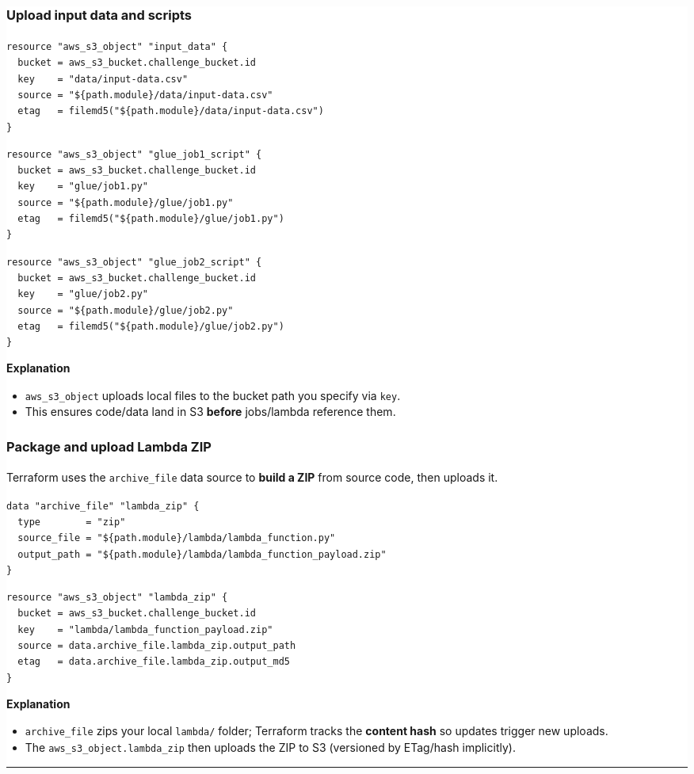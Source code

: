 ### Upload input data and scripts
```hcl
resource "aws_s3_object" "input_data" {
  bucket = aws_s3_bucket.challenge_bucket.id
  key    = "data/input-data.csv"
  source = "${path.module}/data/input-data.csv" 
  etag   = filemd5("${path.module}/data/input-data.csv")
}
```

```hcl
resource "aws_s3_object" "glue_job1_script" {
  bucket = aws_s3_bucket.challenge_bucket.id
  key    = "glue/job1.py"
  source = "${path.module}/glue/job1.py"
  etag   = filemd5("${path.module}/glue/job1.py")
}
```

```hcl
resource "aws_s3_object" "glue_job2_script" {
  bucket = aws_s3_bucket.challenge_bucket.id
  key    = "glue/job2.py"
  source = "${path.module}/glue/job2.py"
  etag   = filemd5("${path.module}/glue/job2.py")
}
```

**Explanation**  
- `aws_s3_object` uploads local files to the bucket path you specify via `key`.  
- This ensures code/data land in S3 **before** jobs/lambda reference them.

### Package and upload Lambda ZIP
Terraform uses the `archive_file` data source to **build a ZIP** from source code, then uploads it.

```hcl
data "archive_file" "lambda_zip" {
  type        = "zip"
  source_file = "${path.module}/lambda/lambda_function.py"
  output_path = "${path.module}/lambda/lambda_function_payload.zip"
}
```

```hcl
resource "aws_s3_object" "lambda_zip" {
  bucket = aws_s3_bucket.challenge_bucket.id
  key    = "lambda/lambda_function_payload.zip"
  source = data.archive_file.lambda_zip.output_path
  etag   = data.archive_file.lambda_zip.output_md5
}
```

**Explanation**  
- `archive_file` zips your local `lambda/` folder; Terraform tracks the **content hash** so updates trigger new uploads.  
- The `aws_s3_object.lambda_zip` then uploads the ZIP to S3 (versioned by ETag/hash implicitly).

---